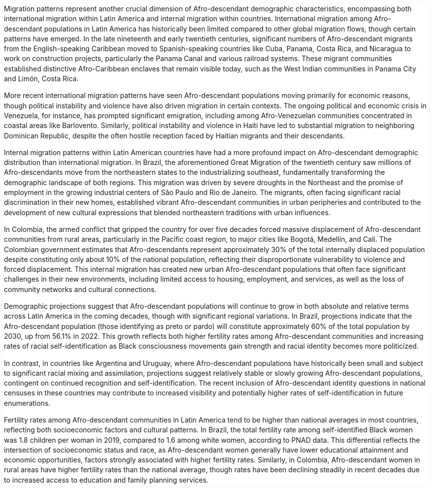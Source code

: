 Migration patterns represent another crucial dimension of Afro-descendant demographic characteristics, encompassing both international migration within Latin America and internal migration within countries. International migration among Afro-descendant populations in Latin America has historically been limited compared to other global migration flows, though certain patterns have emerged. In the late nineteenth and early twentieth centuries, significant numbers of Afro-descendant migrants from the English-speaking Caribbean moved to Spanish-speaking countries like Cuba, Panama, Costa Rica, and Nicaragua to work on construction projects, particularly the Panama Canal and various railroad systems. These migrant communities established distinctive Afro-Caribbean enclaves that remain visible today, such as the West Indian communities in Panama City and Limón, Costa Rica.

More recent international migration patterns have seen Afro-descendant populations moving primarily for economic reasons, though political instability and violence have also driven migration in certain contexts. The ongoing political and economic crisis in Venezuela, for instance, has prompted significant emigration, including among Afro-Venezuelan communities concentrated in coastal areas like Barlovento. Similarly, political instability and violence in Haiti have led to substantial migration to neighboring Dominican Republic, despite the often hostile reception faced by Haitian migrants and their descendants.

Internal migration patterns within Latin American countries have had a more profound impact on Afro-descendant demographic distribution than international migration. In Brazil, the aforementioned Great Migration of the twentieth century saw millions of Afro-descendants move from the northeastern states to the industrializing southeast, fundamentally transforming the demographic landscape of both regions. This migration was driven by severe droughts in the Northeast and the promise of employment in the growing industrial centers of São Paulo and Rio de Janeiro. The migrants, often facing significant racial discrimination in their new homes, established vibrant Afro-descendant communities in urban peripheries and contributed to the development of new cultural expressions that blended northeastern traditions with urban influences.

In Colombia, the armed conflict that gripped the country for over five decades forced massive displacement of Afro-descendant communities from rural areas, particularly in the Pacific coast region, to major cities like Bogotá, Medellín, and Cali. The Colombian government estimates that Afro-descendants represent approximately 30% of the total internally displaced population despite constituting only about 10% of the national population, reflecting their disproportionate vulnerability to violence and forced displacement. This internal migration has created new urban Afro-descendant populations that often face significant challenges in their new environments, including limited access to housing, employment, and services, as well as the loss of community networks and cultural connections.

Demographic projections suggest that Afro-descendant populations will continue to grow in both absolute and relative terms across Latin America in the coming decades, though with significant regional variations. In Brazil, projections indicate that the Afro-descendant population (those identifying as preto or pardo) will constitute approximately 60% of the total population by 2030, up from 56.1% in 2022. This growth reflects both higher fertility rates among Afro-descendant communities and increasing rates of racial self-identification as Black consciousness movements gain strength and racial identity becomes more politicized.

In contrast, in countries like Argentina and Uruguay, where Afro-descendant populations have historically been small and subject to significant racial mixing and assimilation, projections suggest relatively stable or slowly growing Afro-descendant populations, contingent on continued recognition and self-identification. The recent inclusion of Afro-descendant identity questions in national censuses in these countries may contribute to increased visibility and potentially higher rates of self-identification in future enumerations.

Fertility rates among Afro-descendant communities in Latin America tend to be higher than national averages in most countries, reflecting both socioeconomic factors and cultural patterns. In Brazil, the total fertility rate among self-identified Black women was 1.8 children per woman in 2019, compared to 1.6 among white women, according to PNAD data. This differential reflects the intersection of socioeconomic status and race, as Afro-descendant women generally have lower educational attainment and economic opportunities, factors strongly associated with higher fertility rates. Similarly, in Colombia, Afro-descendant women in rural areas have higher fertility rates than the national average, though rates have been declining steadily in recent decades due to increased access to education and family planning services.
